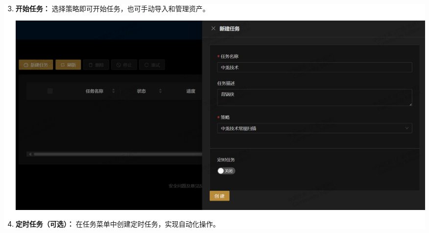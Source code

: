   

3. **开始任务：** 选择策略即可开始任务，也可手动导入和管理资产。

   <img src="./img/start.jpg?raw=true" alt="shovel" style="width: 100%;">

   

   

4. **定时任务（可选）：** 在任务菜单中创建定时任务，实现自动化操作。
